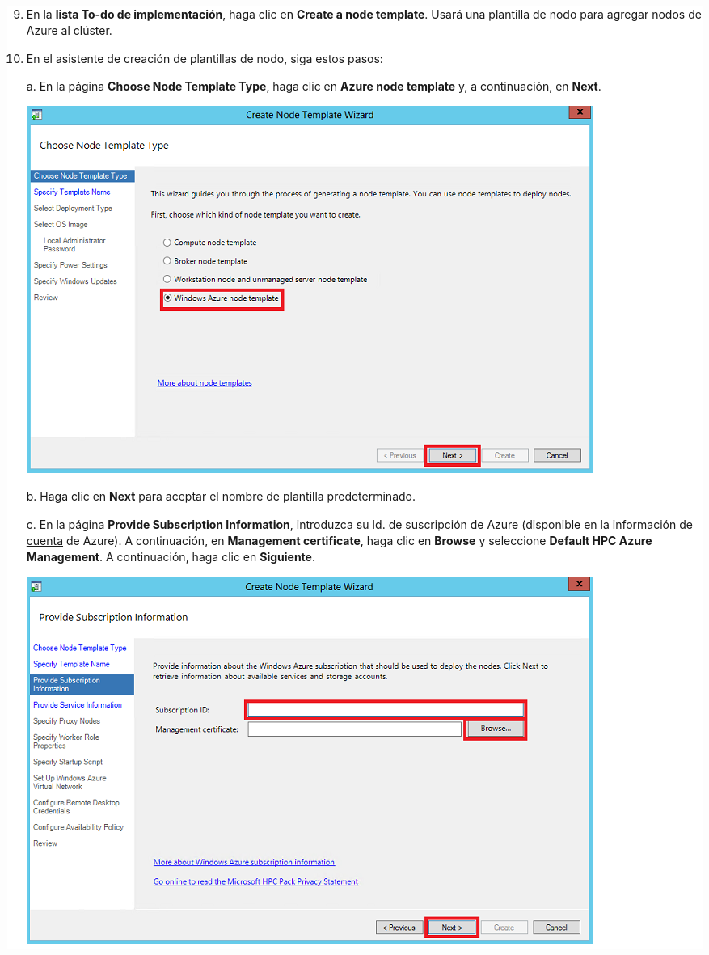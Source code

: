 9.  En la **lista To-do de implementación**, haga clic en **Create a node template**. Usará una plantilla de nodo para agregar nodos de Azure al clúster.

10. En el asistente de creación de plantillas de nodo, siga estos pasos:

    a. En la página **Choose Node Template Type**, haga clic en **Azure node template** y, a continuación, en **Next**.

    ![Plantilla de nodo](./media/set-up-hybrid-cluster-microsoft-hpc-pack-2012-sp1/config_hpc10.png)

    b. Haga clic en **Next** para aceptar el nombre de plantilla predeterminado.

    c. En la página **Provide Subscription Information**, introduzca su Id. de suscripción de Azure (disponible en la [información de cuenta]([https://account.windowsazure.com/Subscriptions) de Azure). A continuación, en **Management certificate**, haga clic en **Browse** y seleccione **Default HPC Azure Management**. A continuación, haga clic en **Siguiente**.

    ![Plantilla de nodo](./media/set-up-hybrid-cluster-microsoft-hpc-pack-2012-sp1/config_hpc12.png)
